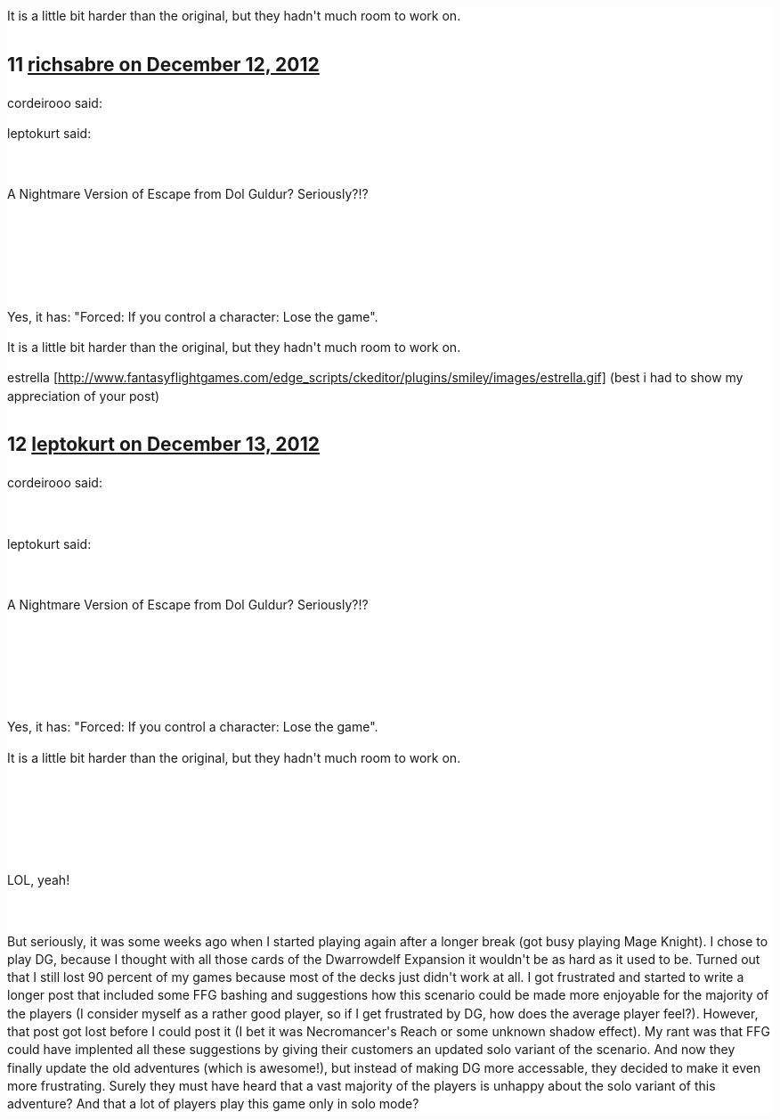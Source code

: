 It is a little bit harder than the original, but they hadn't much room to work on.

## 11 [richsabre on December 12, 2012](https://community.fantasyflightgames.com/topic/75449-nightmare-adventure-pack-preview/?do=findComment&comment=733368)

cordeirooo said:

leptokurt said:

 

A Nightmare Version of Escape from Dol Guldur? Seriously?!?

 

 

 

Yes, it has: "Forced: If you control a character: Lose the game".

It is a little bit harder than the original, but they hadn't much room to work on.



estrella [http://www.fantasyflightgames.com/edge_scripts/ckeditor/plugins/smiley/images/estrella.gif] (best i had to show my appreciation of your post)

## 12 [leptokurt on December 13, 2012](https://community.fantasyflightgames.com/topic/75449-nightmare-adventure-pack-preview/?do=findComment&comment=733449)

cordeirooo said:

 

leptokurt said:

 

A Nightmare Version of Escape from Dol Guldur? Seriously?!?

 

 

 

Yes, it has: "Forced: If you control a character: Lose the game".

It is a little bit harder than the original, but they hadn't much room to work on.

 

 

 

LOL, yeah!

 

But seriously, it was some weeks ago when I started playing again after a longer break (got busy playing Mage Knight). I chose to play DG, because I thought with all those cards of the Dwarrowdelf Expansion it wouldn't be as hard as it used to be. Turned out that I still lost 90 percent of my games because most of the decks just didn't work at all. I got frustrated and started to write a longer post that included some FFG bashing and suggestions how this scenario could be made more enjoyable for the majority of the players (I consider myself as a rather good player, so if I get frustrated by DG, how does the average player feel?). However, that post got lost before I could post it (I bet it was Necromancer's Reach or some unknown shadow effect). My rant was that FFG could have implented all these suggestions by giving their customers an updated solo variant of the scenario. And now they finally update the old adventures (which is awesome!), but instead of making DG more accessable, they decided to make it even more frustrating. Surely they must have heard that a vast majority of the players is unhappy about the solo variant of this adventure? And that a lot of players play this game only in solo mode?
